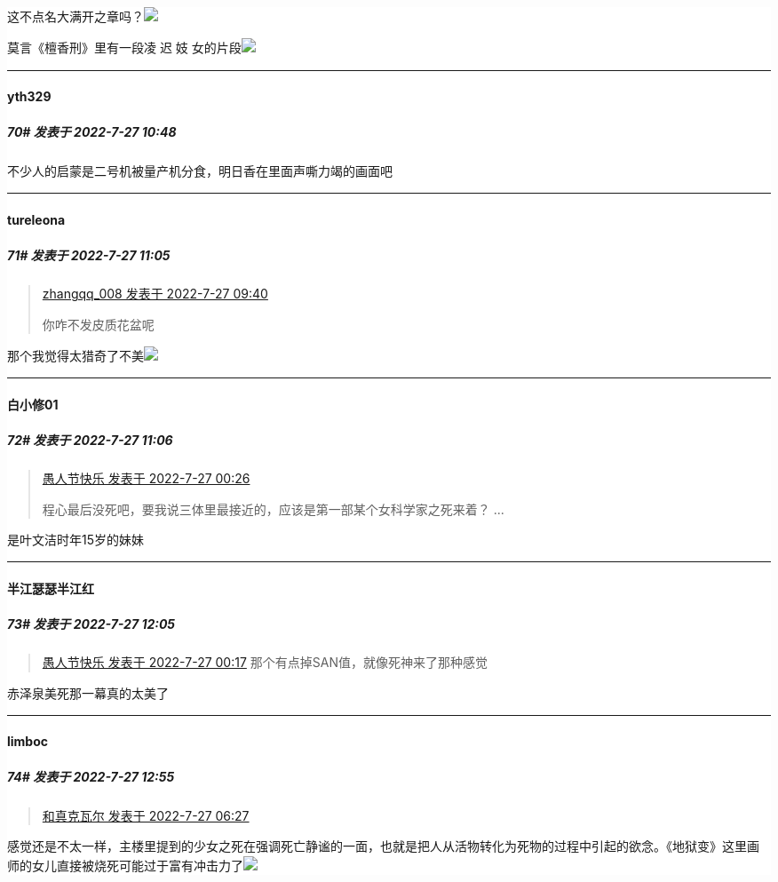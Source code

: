 这不点名大满开之章吗？<img src="https://static.saraba1st.com/image/smiley/face2017/019.png" referrerpolicy="no-referrer">

莫言《檀香刑》里有一段凌 迟 妓 女的片段<img src="https://static.saraba1st.com/image/smiley/face2017/019.png" referrerpolicy="no-referrer">

*****

####  yth329  
##### 70#       发表于 2022-7-27 10:48

不少人的启蒙是二号机被量产机分食，明日香在里面声嘶力竭的画面吧



*****

####  tureleona  
##### 71#       发表于 2022-7-27 11:05

<blockquote><a href="httphttps://bbs.saraba1st.com/2b/forum.php?mod=redirect&amp;goto=findpost&amp;pid=56818911&amp;ptid=2083493" target="_blank">zhangqq_008 发表于 2022-7-27 09:40</a>

你咋不发皮质花盆呢</blockquote>
那个我觉得太猎奇了不美<img src="https://static.saraba1st.com/image/smiley/face2017/037.png" referrerpolicy="no-referrer">

*****

####  白小修01  
##### 72#       发表于 2022-7-27 11:06

<blockquote><a href="httphttps://bbs.saraba1st.com/2b/forum.php?mod=redirect&amp;goto=findpost&amp;pid=56816425&amp;ptid=2083493" target="_blank">愚人节快乐 发表于 2022-7-27 00:26</a>

程心最后没死吧，要我说三体里最接近的，应该是第一部某个女科学家之死来着？ ...</blockquote>
是叶文洁时年15岁的妹妹



*****

####  半江瑟瑟半江红  
##### 73#       发表于 2022-7-27 12:05

<blockquote><a href="httphttps://bbs.saraba1st.com/2b/forum.php?mod=redirect&amp;goto=findpost&amp;pid=56816353&amp;ptid=2083493" target="_blank">愚人节快乐 发表于 2022-7-27 00:17</a>
那个有点掉SAN值，就像死神来了那种感觉</blockquote>
赤泽泉美死那一幕真的太美了



*****

####  limboc  
##### 74#       发表于 2022-7-27 12:55

<blockquote><a href="httphttps://bbs.saraba1st.com/2b/forum.php?mod=redirect&amp;goto=findpost&amp;pid=56817492&amp;ptid=2083493" target="_blank">和真克瓦尔 发表于 2022-7-27 06:27</a></blockquote>
感觉还是不太一样，主楼里提到的少女之死在强调死亡静谧的一面，也就是把人从活物转化为死物的过程中引起的欲念。《地狱变》这里画师的女儿直接被烧死可能过于富有冲击力了<img src="https://static.saraba1st.com/image/smiley/face2017/009.gif" referrerpolicy="no-referrer">

